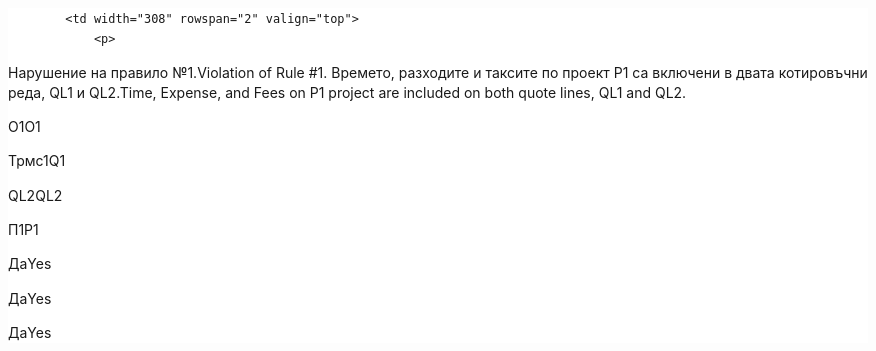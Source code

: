             <td width="308" rowspan="2" valign="top">
                <p>
<span data-ttu-id="c39d1-189">Нарушение на правило №1.</span><span class="sxs-lookup"><span data-stu-id="c39d1-189">Violation of Rule #1.</span></span> <span data-ttu-id="c39d1-190">Времето, разходите и таксите по проект P1 са включени в двата котировъчни реда, QL1 и QL2.</span><span class="sxs-lookup"><span data-stu-id="c39d1-190">Time, Expense, and Fees on P1 project are included on both quote lines, QL1 and QL2.</span></span>
                </p>
            </td>
        </tr>
        <tr>
            <td width="61" valign="top">
                <p>
<span data-ttu-id="c39d1-191">O1</span><span class="sxs-lookup"><span data-stu-id="c39d1-191">O1</span></span> </p>
            </td>
            <td width="41" valign="top">
                <p>
<span data-ttu-id="c39d1-192">Трмс1</span><span class="sxs-lookup"><span data-stu-id="c39d1-192">Q1</span></span> </p>
            </td>
            <td width="42" valign="top">
                <p>
<span data-ttu-id="c39d1-193">QL2</span><span class="sxs-lookup"><span data-stu-id="c39d1-193">QL2</span></span> </p>
            </td>
            <td width="42" valign="top">
                <p>
<span data-ttu-id="c39d1-194">П1</span><span class="sxs-lookup"><span data-stu-id="c39d1-194">P1</span></span> </p>
            </td>
            <td width="48" valign="top">
                <p>
<span data-ttu-id="c39d1-195">Да</span><span class="sxs-lookup"><span data-stu-id="c39d1-195">Yes</span></span> </p>
            </td>
            <td width="48" valign="top">
                <p>
<span data-ttu-id="c39d1-196">Да</span><span class="sxs-lookup"><span data-stu-id="c39d1-196">Yes</span></span> </p>
            </td>
            <td width="42" valign="top">
                <p>
<span data-ttu-id="c39d1-197">Да</span><span class="sxs-lookup"><span data-stu-id="c39d1-197">Yes</span></span> </p>
            </td>
        </tr>
        <tr>
            <td width="61" valign="top">
            </td>
            <td width="41" valign="top">
            </td>
            <td width="42" valign="top">
            </td>
            <td width="42" valign="top">
            </td>
            <td width="48" valign="top">
            </td>
            <td width="48" valign="top">
            </td>
            <td width="42" valign="top">
            </td>
            <td width="54" valign="top">
            </td>